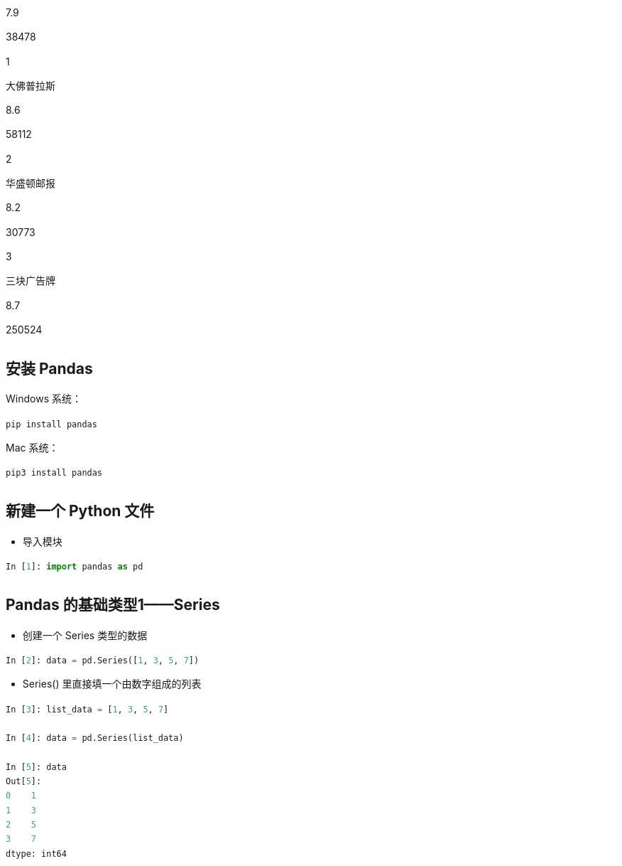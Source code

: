 7.9

38478

1

大佛普拉斯

8.6

58112

2

华盛顿邮报

8.2

30773

3

三块广告牌

8.7

250524

## 安装 Pandas

Windows 系统：

```python
pip install pandas
```

Mac 系统：

```python
pip3 install pandas
```

## 新建一个 Python 文件

*   导入模块

```python
In [1]: import pandas as pd
```

## Pandas 的基础类型1——Series

*   创建一个 Series 类型的数据

```python
In [2]: data = pd.Series([1, 3, 5, 7])
```

*   Series() 里直接填一个由数字组成的列表

```python
In [3]: list_data = [1, 3, 5, 7]

In [4]: data = pd.Series(list_data)

In [5]: data
Out[5]:
0    1
1    3
2    5
3    7
dtype: int64
```
